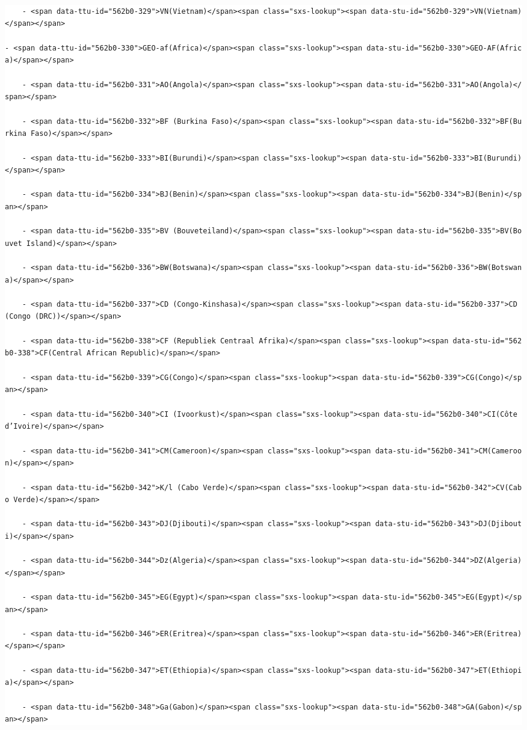         - <span data-ttu-id="562b0-329">VN(Vietnam)</span><span class="sxs-lookup"><span data-stu-id="562b0-329">VN(Vietnam)</span></span>

    - <span data-ttu-id="562b0-330">GEO-af(Africa)</span><span class="sxs-lookup"><span data-stu-id="562b0-330">GEO-AF(Africa)</span></span>

        - <span data-ttu-id="562b0-331">AO(Angola)</span><span class="sxs-lookup"><span data-stu-id="562b0-331">AO(Angola)</span></span>

        - <span data-ttu-id="562b0-332">BF (Burkina Faso)</span><span class="sxs-lookup"><span data-stu-id="562b0-332">BF(Burkina Faso)</span></span>

        - <span data-ttu-id="562b0-333">BI(Burundi)</span><span class="sxs-lookup"><span data-stu-id="562b0-333">BI(Burundi)</span></span>

        - <span data-ttu-id="562b0-334">BJ(Benin)</span><span class="sxs-lookup"><span data-stu-id="562b0-334">BJ(Benin)</span></span>

        - <span data-ttu-id="562b0-335">BV (Bouveteiland)</span><span class="sxs-lookup"><span data-stu-id="562b0-335">BV(Bouvet Island)</span></span>

        - <span data-ttu-id="562b0-336">BW(Botswana)</span><span class="sxs-lookup"><span data-stu-id="562b0-336">BW(Botswana)</span></span>

        - <span data-ttu-id="562b0-337">CD (Congo-Kinshasa)</span><span class="sxs-lookup"><span data-stu-id="562b0-337">CD(Congo (DRC))</span></span>

        - <span data-ttu-id="562b0-338">CF (Republiek Centraal Afrika)</span><span class="sxs-lookup"><span data-stu-id="562b0-338">CF(Central African Republic)</span></span>

        - <span data-ttu-id="562b0-339">CG(Congo)</span><span class="sxs-lookup"><span data-stu-id="562b0-339">CG(Congo)</span></span>

        - <span data-ttu-id="562b0-340">CI (Ivoorkust)</span><span class="sxs-lookup"><span data-stu-id="562b0-340">CI(Côte d’Ivoire)</span></span>

        - <span data-ttu-id="562b0-341">CM(Cameroon)</span><span class="sxs-lookup"><span data-stu-id="562b0-341">CM(Cameroon)</span></span>

        - <span data-ttu-id="562b0-342">K/l (Cabo Verde)</span><span class="sxs-lookup"><span data-stu-id="562b0-342">CV(Cabo Verde)</span></span>

        - <span data-ttu-id="562b0-343">DJ(Djibouti)</span><span class="sxs-lookup"><span data-stu-id="562b0-343">DJ(Djibouti)</span></span>

        - <span data-ttu-id="562b0-344">Dz(Algeria)</span><span class="sxs-lookup"><span data-stu-id="562b0-344">DZ(Algeria)</span></span>

        - <span data-ttu-id="562b0-345">EG(Egypt)</span><span class="sxs-lookup"><span data-stu-id="562b0-345">EG(Egypt)</span></span>

        - <span data-ttu-id="562b0-346">ER(Eritrea)</span><span class="sxs-lookup"><span data-stu-id="562b0-346">ER(Eritrea)</span></span>

        - <span data-ttu-id="562b0-347">ET(Ethiopia)</span><span class="sxs-lookup"><span data-stu-id="562b0-347">ET(Ethiopia)</span></span>

        - <span data-ttu-id="562b0-348">Ga(Gabon)</span><span class="sxs-lookup"><span data-stu-id="562b0-348">GA(Gabon)</span></span>

